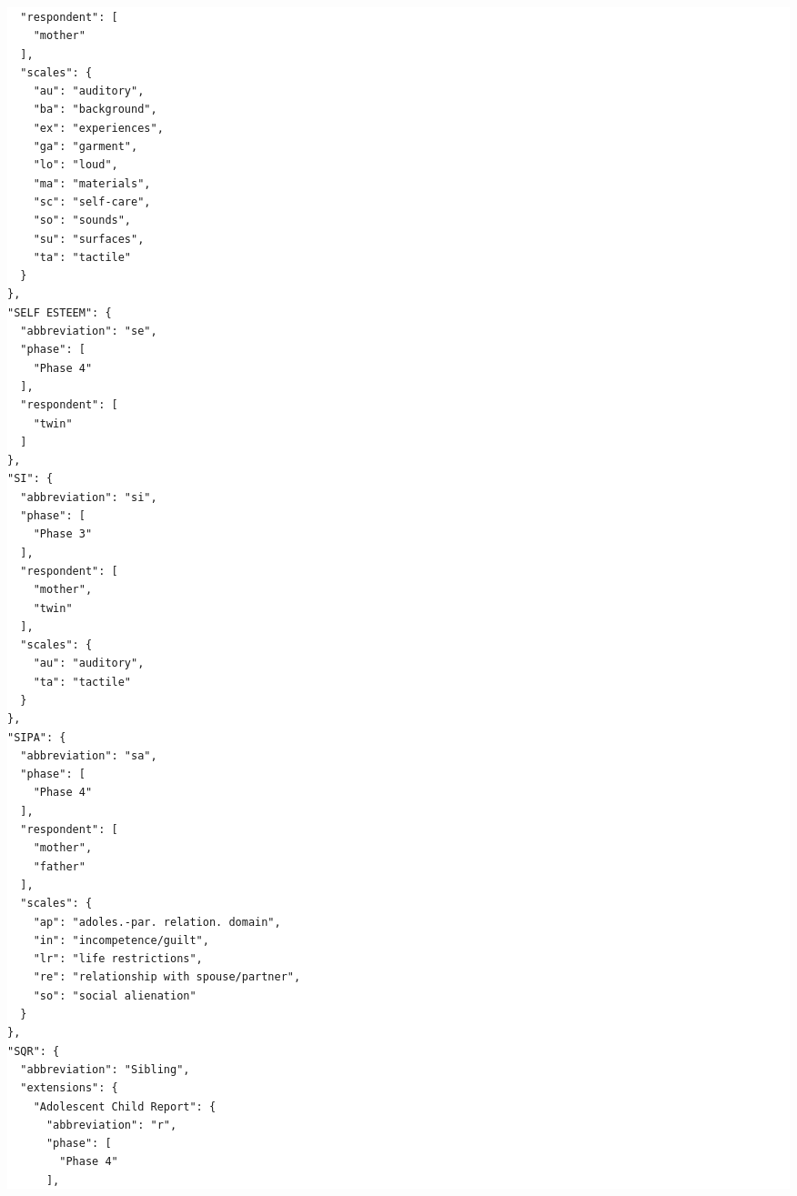      "respondent": [
        "mother"
      ], 
      "scales": {
        "au": "auditory", 
        "ba": "background", 
        "ex": "experiences", 
        "ga": "garment", 
        "lo": "loud", 
        "ma": "materials", 
        "sc": "self-care", 
        "so": "sounds", 
        "su": "surfaces", 
        "ta": "tactile"
      }
    }, 
    "SELF ESTEEM": {
      "abbreviation": "se", 
      "phase": [
        "Phase 4"
      ], 
      "respondent": [
        "twin"
      ]
    }, 
    "SI": {
      "abbreviation": "si", 
      "phase": [
        "Phase 3"
      ], 
      "respondent": [
        "mother", 
        "twin"
      ], 
      "scales": {
        "au": "auditory", 
        "ta": "tactile"
      }
    }, 
    "SIPA": {
      "abbreviation": "sa", 
      "phase": [
        "Phase 4"
      ], 
      "respondent": [
        "mother", 
        "father"
      ], 
      "scales": {
        "ap": "adoles.-par. relation. domain", 
        "in": "incompetence/guilt", 
        "lr": "life restrictions", 
        "re": "relationship with spouse/partner", 
        "so": "social alienation"
      }
    }, 
    "SQR": {
      "abbreviation": "Sibling", 
      "extensions": {
        "Adolescent Child Report": {
          "abbreviation": "r", 
          "phase": [
            "Phase 4"
          ], 